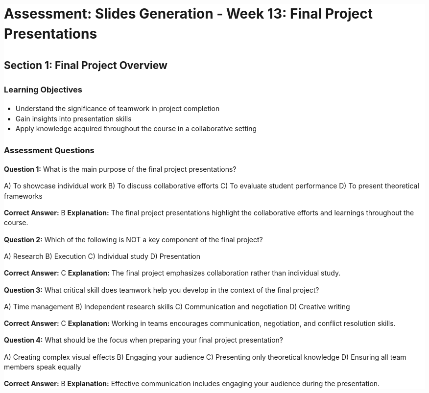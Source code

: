 # Assessment: Slides Generation - Week 13: Final Project Presentations

## Section 1: Final Project Overview

### Learning Objectives
- Understand the significance of teamwork in project completion
- Gain insights into presentation skills
- Apply knowledge acquired throughout the course in a collaborative setting

### Assessment Questions

**Question 1:** What is the main purpose of the final project presentations?

  A) To showcase individual work
  B) To discuss collaborative efforts
  C) To evaluate student performance
  D) To present theoretical frameworks

**Correct Answer:** B
**Explanation:** The final project presentations highlight the collaborative efforts and learnings throughout the course.

**Question 2:** Which of the following is NOT a key component of the final project?

  A) Research
  B) Execution
  C) Individual study
  D) Presentation

**Correct Answer:** C
**Explanation:** The final project emphasizes collaboration rather than individual study.

**Question 3:** What critical skill does teamwork help you develop in the context of the final project?

  A) Time management
  B) Independent research skills
  C) Communication and negotiation
  D) Creative writing

**Correct Answer:** C
**Explanation:** Working in teams encourages communication, negotiation, and conflict resolution skills.

**Question 4:** What should be the focus when preparing your final project presentation?

  A) Creating complex visual effects
  B) Engaging your audience
  C) Presenting only theoretical knowledge
  D) Ensuring all team members speak equally

**Correct Answer:** B
**Explanation:** Effective communication includes engaging your audience during the presentation.
